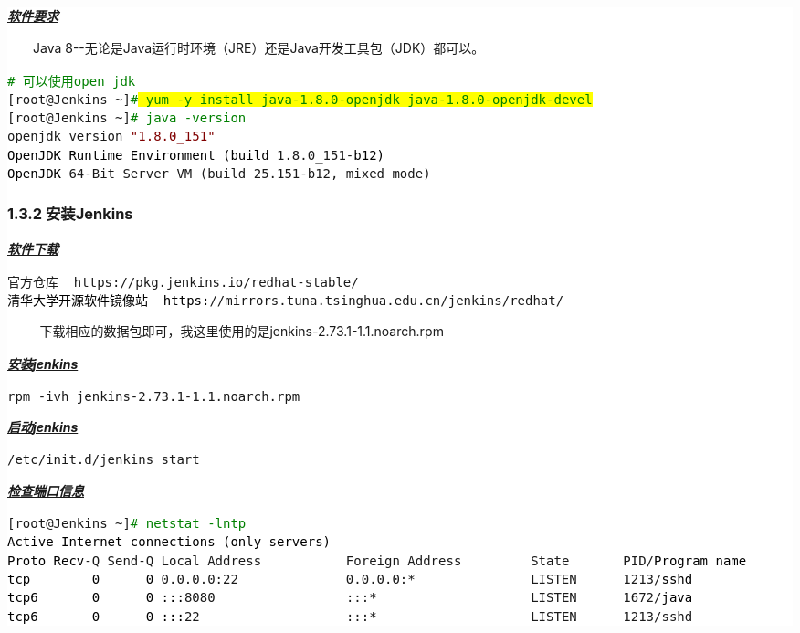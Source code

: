**_<span style="text-decoration: underline;"><span style="font-family: 等线;">软件要求</span></span>_**

<p style="text-indent: 21.0pt;">
  Java 8--<span style="font-family: 等线;">无论是</span>Java<span style="font-family: 等线;">运行时环境（</span>JRE<span style="font-family: 等线;">）还是</span>Java<span style="font-family: 等线;">开发工具包（</span>JDK<span style="font-family: 等线;">）都可以。</span>
</p>

<div class="cnblogs_code">
  <pre><span style="color: #008000;">#</span><span style="color: #008000;"> 可以使用open jdk</span>
[root@Jenkins ~]<span style="color: #008000;">#</span><span style="color: #008000; background-color: #ffff00;"> yum -y install java-1.8.0-openjdk java-1.8.0-openjdk-devel</span>
[root@Jenkins ~]<span style="color: #008000;">#</span><span style="color: #008000;"> java -version</span>
openjdk version <span style="color: #800000;">"</span><span style="color: #800000;">1.8.0_151</span><span style="color: #800000;">"</span><span style="color: #000000;">
OpenJDK Runtime Environment (build </span>1.8.0_151-<span style="color: #000000;">b12)
OpenJDK </span>64-Bit Server VM (build 25.151-b12, mixed mode)<span style="text-indent: 21pt;">&nbsp;</span></pre>
</div>

### <span id="132_Jenkins">1.3.2 <span style="font-family: '微软雅黑',sans-serif;">安装</span>Jenkins</span>

**_<span style="text-decoration: underline;"><span style="font-family: 等线;">软件下载</span></span>_**

<div class="cnblogs_code">
  <pre>官方仓库  https://pkg.jenkins.io/redhat-stable/<span style="color: #000000;">
清华大学开源软件镜像站  https:</span>//mirrors.tuna.tsinghua.edu.cn/jenkins/redhat/</pre>
</div>

&nbsp;&nbsp;&nbsp;&nbsp;&nbsp;&nbsp;&nbsp;&nbsp; <span style="font-family: 等线;">下载相应的数据包即可，我这里使用的是</span>jenkins-2.73.1-1.1.noarch.rpm

**_<span style="text-decoration: underline;"><span style="font-family: 等线;">安装</span>jenkins</span>_**

<div class="cnblogs_code">
  <pre>rpm -ivh jenkins-2.73.1-1.1.noarch.rpm</pre>
</div>

**_<span style="text-decoration: underline;"><span style="font-family: 等线;">启动</span>jenkins</span>_**

<div class="cnblogs_code">
  <pre>/etc/init.d/jenkins start</pre>
</div>

**_<span style="text-decoration: underline;"><span style="font-family: 等线;">检查端口信息</span></span>_**

<div class="cnblogs_code">
  <pre>[root@Jenkins ~]<span style="color: #008000;">#</span><span style="color: #008000;"> netstat -lntp</span>
<span style="color: #000000;">Active Internet connections (only servers)
Proto Recv</span>-Q Send-Q Local Address           Foreign Address         State       PID/<span style="color: #000000;">Program name    
tcp        0      0 </span>0.0.0.0:22              0.0.0.0:*               LISTEN      1213/<span style="color: #000000;">sshd           
tcp6       0      0 :::</span>8080                 :::*                    LISTEN      1672/<span style="color: #000000;">java           
tcp6       0      0 :::</span>22                   :::*                    LISTEN      1213/sshd  </pre>
</div>
